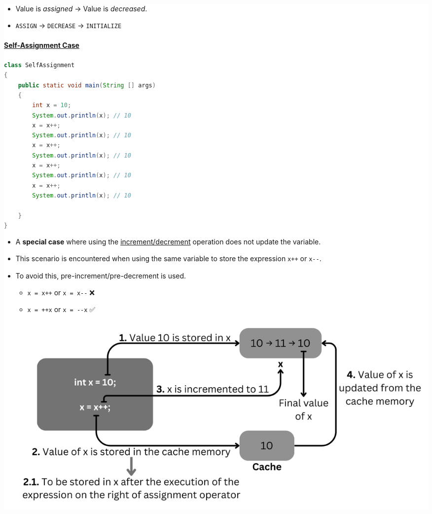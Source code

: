 * Value is *assigned* &rarr; Value is *decreased*.

* `ASSIGN` &rarr; `DECREASE` &rarr; `INITIALIZE`

#### <u>Self-Assignment Case</u>

```java
class SelfAssignment
{
    public static void main(String [] args)
    {
        int x = 10;
        System.out.println(x); // 10
        x = x++;
        System.out.println(x); // 10
        x = x++;
        System.out.println(x); // 10
        x = x++;
        System.out.println(x); // 10
        x = x++;
        System.out.println(x); // 10

    }
}
```

- A **special case** where using the <u>increment/decrement</u> operation does not update the variable.

- This scenario is encountered when using the same variable to store the expression `x++` or `x--`.

- To avoid this, pre-increment/pre-decrement is used.
  
  - `x = x++` or `x = x--` ❌
  
  - `x = ++x` or `x = --x` ✅
  
  ![](Images/Self-Assignment%20Case.png)
